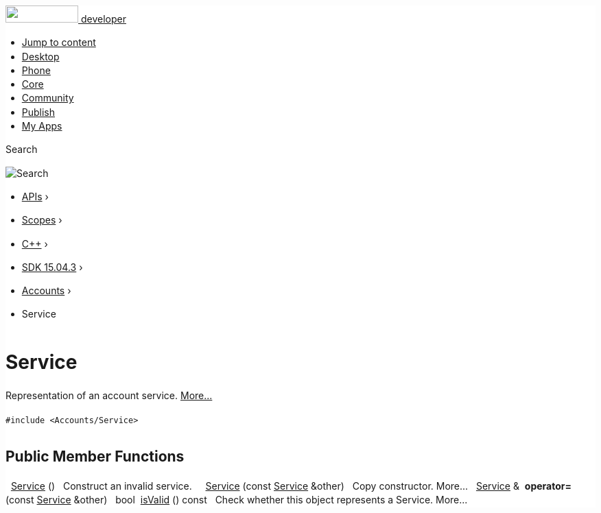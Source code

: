 <a href="https://developer.ubuntu.com/" class="logo-ubuntu"><img src="https://developer.ubuntu.com/assets/sites/ubuntu/latest/u/img/logos/logo-ubuntu-orange.svg" width="106" height="25" /> <span>developer</span></a>

-   [Jump to content](index.html#main-content)
-   [Desktop](https://developer.ubuntu.com/en/desktop/)
-   [Phone](https://developer.ubuntu.com/en/phone/)
-   [Core](https://developer.ubuntu.com/core)
-   [Community](https://developer.ubuntu.com/en/community/)
-   [Publish](https://developer.ubuntu.com/en/publish/)
-   [My Apps](https://myapps.developer.ubuntu.com/)

Search

<img src="https://developer.ubuntu.com/assets/sites/ubuntu/latest/u/img/search-white.svg" alt="Search" height="28" />

-   [APIs](../../../../index.html) ›
-   [Scopes](../../../index.html) ›
-   [C++](../../index.html) ›
-   [SDK 15.04.3](../index.html) ›
-   [Accounts](../Accounts/index.html) ›



-   Service

Service
=======

Representation of an account service. [More...](../../sdk-15.04.1/Accounts.Service/index.html#details)

`#include <Accounts/Service>`

<span id="pub-methods"></span> Public Member Functions
------------------------------------------------------

<span id="a37865e4e61715c6d6f81181f7323ae62" class="anchor"></span>  
<a href="../../sdk-15.04.1/Accounts.Service/index.html#a37865e4e61715c6d6f81181f7323ae62" class="el">Service</a> ()
 
Construct an invalid service.
 
 
<a href="../../sdk-15.04.1/Accounts.Service/index.html#a491f7a1e2b9dfedb805d55c06ca006df" class="el">Service</a> (const <a href="../../sdk-15.04.1/Accounts.Service/index.html" class="el">Service</a> &other)
 
Copy constructor. More...
 
<span id="acc48a1d85689d512416f5a8cc982b0b4" class="anchor"></span> <a href="../../sdk-15.04.1/Accounts.Service/index.html" class="el">Service</a> & 
**operator=** (const <a href="../../sdk-15.04.1/Accounts.Service/index.html" class="el">Service</a> &other)
 
bool 
<a href="../../sdk-15.04.1/Accounts.Service/index.html#aac1b70a2ed67ead038c4d3f5ac4d8a81" class="el">isValid</a> () const
 
Check whether this object represents a Service. More...
 